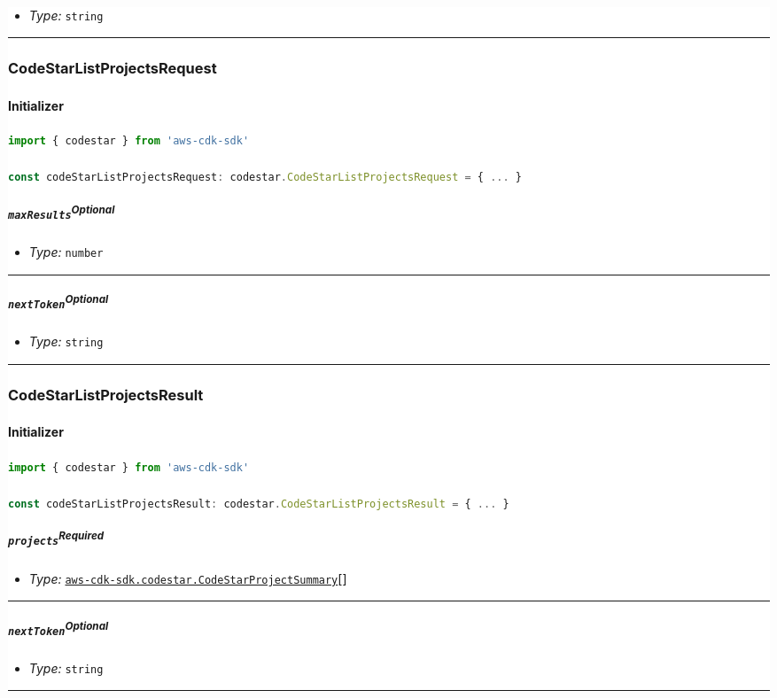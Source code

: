 - *Type:* `string`

---

### CodeStarListProjectsRequest <a name="aws-cdk-sdk.codestar.CodeStarListProjectsRequest"></a>

#### Initializer <a name="[object Object].Initializer"></a>

```typescript
import { codestar } from 'aws-cdk-sdk'

const codeStarListProjectsRequest: codestar.CodeStarListProjectsRequest = { ... }
```

##### `maxResults`<sup>Optional</sup> <a name="aws-cdk-sdk.codestar.CodeStarListProjectsRequest.property.maxResults"></a>

- *Type:* `number`

---

##### `nextToken`<sup>Optional</sup> <a name="aws-cdk-sdk.codestar.CodeStarListProjectsRequest.property.nextToken"></a>

- *Type:* `string`

---

### CodeStarListProjectsResult <a name="aws-cdk-sdk.codestar.CodeStarListProjectsResult"></a>

#### Initializer <a name="[object Object].Initializer"></a>

```typescript
import { codestar } from 'aws-cdk-sdk'

const codeStarListProjectsResult: codestar.CodeStarListProjectsResult = { ... }
```

##### `projects`<sup>Required</sup> <a name="aws-cdk-sdk.codestar.CodeStarListProjectsResult.property.projects"></a>

- *Type:* [`aws-cdk-sdk.codestar.CodeStarProjectSummary`](#aws-cdk-sdk.codestar.CodeStarProjectSummary)[]

---

##### `nextToken`<sup>Optional</sup> <a name="aws-cdk-sdk.codestar.CodeStarListProjectsResult.property.nextToken"></a>

- *Type:* `string`

---
